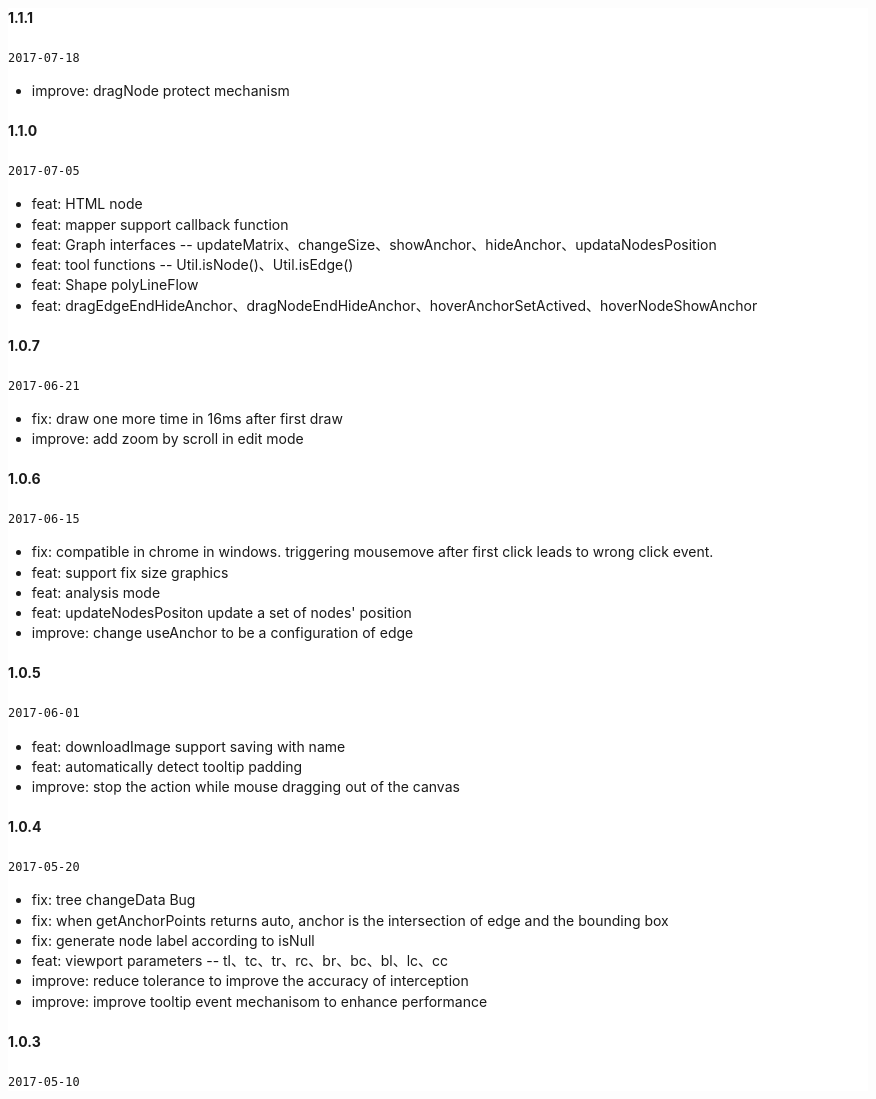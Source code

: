 #### 1.1.1

`2017-07-18`

- improve: dragNode protect mechanism

#### 1.1.0

`2017-07-05`

- feat: HTML node
- feat: mapper support callback function
- feat: Graph interfaces -- updateMatrix、changeSize、showAnchor、hideAnchor、updataNodesPosition
- feat: tool functions -- Util.isNode()、Util.isEdge()
- feat: Shape polyLineFlow
- feat: dragEdgeEndHideAnchor、dragNodeEndHideAnchor、hoverAnchorSetActived、hoverNodeShowAnchor

#### 1.0.7

`2017-06-21`

- fix: draw one more time in 16ms after first draw
- improve: add zoom by scroll in edit mode

#### 1.0.6

`2017-06-15`

- fix: compatible in chrome in windows. triggering mousemove after first click leads to wrong click event.
- feat: support fix size graphics
- feat: analysis mode
- feat: updateNodesPositon update a set of nodes' position
- improve: change useAnchor to be a configuration of edge

#### 1.0.5

`2017-06-01`

- feat: downloadImage support saving with name
- feat: automatically detect tooltip padding
- improve: stop the action while mouse dragging out of the canvas

#### 1.0.4

`2017-05-20`

- fix: tree changeData Bug
- fix: when getAnchorPoints returns auto, anchor is the intersection of edge and the bounding box
- fix: generate node label according to isNull
- feat: viewport parameters -- tl、tc、tr、rc、br、bc、bl、lc、cc
- improve: reduce tolerance to improve the accuracy of interception
- improve: improve tooltip event mechanisom to enhance performance

#### 1.0.3

`2017-05-10`
